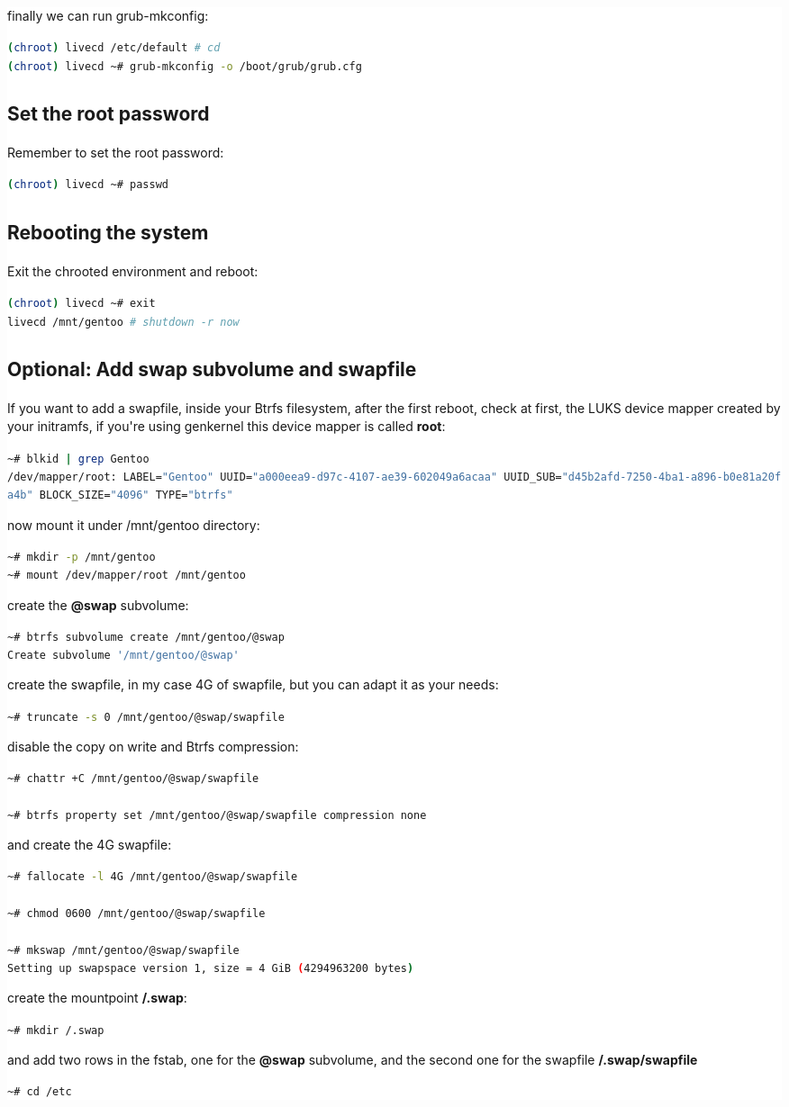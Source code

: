 finally we can run grub-mkconfig:
```bash
(chroot) livecd /etc/default # cd
(chroot) livecd ~# grub-mkconfig -o /boot/grub/grub.cfg
```
## Set the root password
Remember to set the root password:
```bash
(chroot) livecd ~# passwd
```
## Rebooting the system
Exit the chrooted environment and reboot:
```bash
(chroot) livecd ~# exit
livecd /mnt/gentoo # shutdown -r now
```

## Optional: Add swap subvolume and swapfile
If you want to add a swapfile, inside your Btrfs filesystem, after the first reboot, check at first, the LUKS device mapper created by your initramfs, if you're using genkernel this device mapper is called **root**:

```bash
~# blkid | grep Gentoo
/dev/mapper/root: LABEL="Gentoo" UUID="a000eea9-d97c-4107-ae39-602049a6acaa" UUID_SUB="d45b2afd-7250-4ba1-a896-b0e81a20fa4b" BLOCK_SIZE="4096" TYPE="btrfs"
```
now mount it under /mnt/gentoo directory:
```bash
~# mkdir -p /mnt/gentoo
~# mount /dev/mapper/root /mnt/gentoo
```
create the **@swap** subvolume:
```bash
~# btrfs subvolume create /mnt/gentoo/@swap
Create subvolume '/mnt/gentoo/@swap'
```
create the swapfile, in my case 4G of swapfile, but you can adapt it as your needs:
```bash
~# truncate -s 0 /mnt/gentoo/@swap/swapfile
```
disable the copy on write and Btrfs compression:
```bash
~# chattr +C /mnt/gentoo/@swap/swapfile

~# btrfs property set /mnt/gentoo/@swap/swapfile compression none
```
and create the 4G swapfile:
```bash
~# fallocate -l 4G /mnt/gentoo/@swap/swapfile

~# chmod 0600 /mnt/gentoo/@swap/swapfile

~# mkswap /mnt/gentoo/@swap/swapfile
Setting up swapspace version 1, size = 4 GiB (4294963200 bytes)
```
create the mountpoint **/.swap**:
```bash
~# mkdir /.swap
```
and add two rows in the fstab, one for the **@swap** subvolume, and the second one for the swapfile **/.swap/swapfile**
```bash
~# cd /etc

```